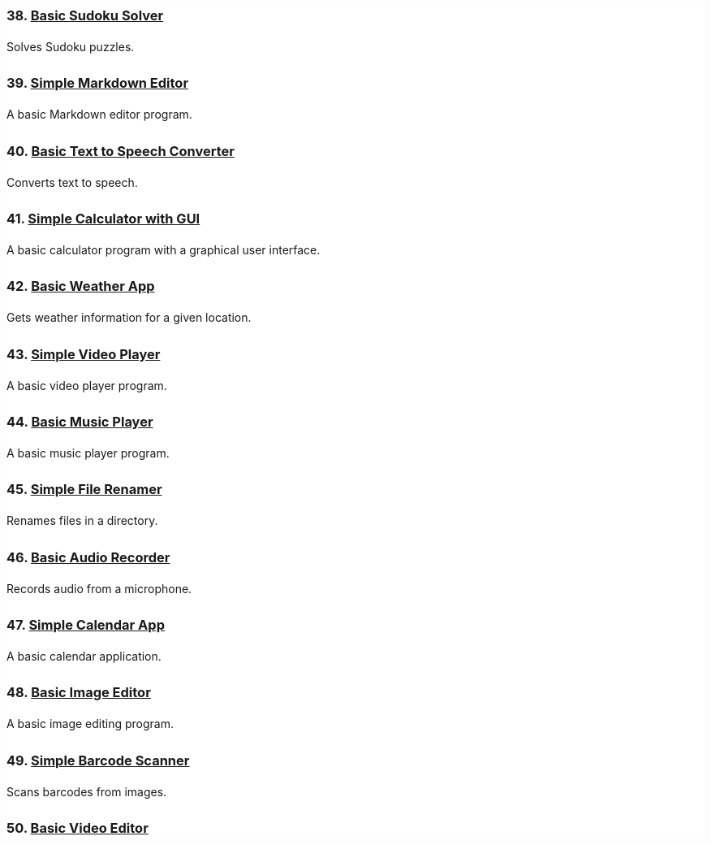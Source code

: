 ### 38. [Basic Sudoku Solver](./basic_sudoku_solver.rs)

Solves Sudoku puzzles.

### 39. [Simple Markdown Editor](./simple_markdown_editor.rs)

A basic Markdown editor program.

### 40. [Basic Text to Speech Converter](./basic_text_to_speech_converter.rs)

Converts text to speech.

### 41. [Simple Calculator with GUI](./simple_calculator_with_gui.rs)

A basic calculator program with a graphical user interface.

### 42. [Basic Weather App](./basic_weather_app.rs)

Gets weather information for a given location.

### 43. [Simple Video Player](./simple_video_player.rs)

A basic video player program.

### 44. [Basic Music Player](./basic_music_player.rs)

A basic music player program.

### 45. [Simple File Renamer](./simple_file_renamer.rs)

Renames files in a directory.

### 46. [Basic Audio Recorder](./basic_audio_recorder.rs)

Records audio from a microphone.

### 47. [Simple Calendar App](./simple_calendar_app.rs)

A basic calendar application.

### 48. [Basic Image Editor](./basic_image_editor.rs)

A basic image editing program.

### 49. [Simple Barcode Scanner](./simple_barcode_scanner.rs)

Scans barcodes from images.

### 50. [Basic Video Editor](./basic_video_editor.rs)
